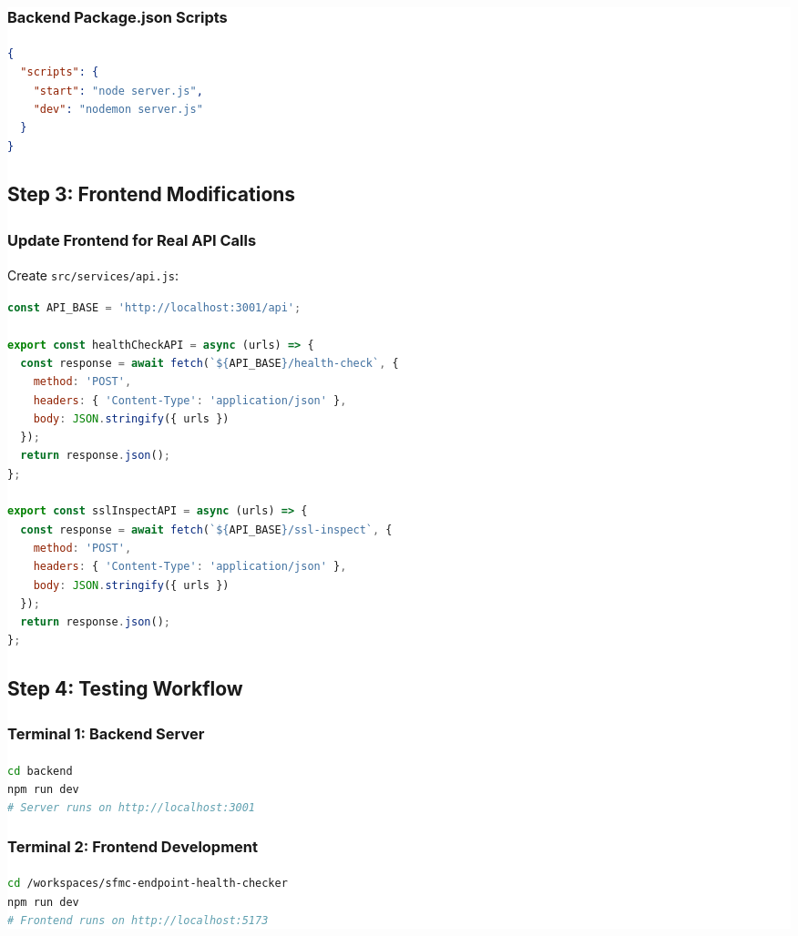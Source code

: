 ### Backend Package.json Scripts
```json
{
  "scripts": {
    "start": "node server.js",
    "dev": "nodemon server.js"
  }
}
```

## Step 3: Frontend Modifications

### Update Frontend for Real API Calls

Create `src/services/api.js`:
```javascript
const API_BASE = 'http://localhost:3001/api';

export const healthCheckAPI = async (urls) => {
  const response = await fetch(`${API_BASE}/health-check`, {
    method: 'POST',
    headers: { 'Content-Type': 'application/json' },
    body: JSON.stringify({ urls })
  });
  return response.json();
};

export const sslInspectAPI = async (urls) => {
  const response = await fetch(`${API_BASE}/ssl-inspect`, {
    method: 'POST',
    headers: { 'Content-Type': 'application/json' },
    body: JSON.stringify({ urls })
  });
  return response.json();
};
```

## Step 4: Testing Workflow

### Terminal 1: Backend Server
```bash
cd backend
npm run dev
# Server runs on http://localhost:3001
```

### Terminal 2: Frontend Development
```bash
cd /workspaces/sfmc-endpoint-health-checker
npm run dev
# Frontend runs on http://localhost:5173
```
